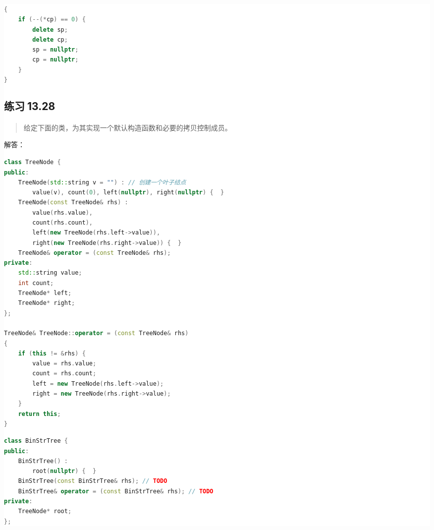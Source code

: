 ```C++
{
    if (--(*cp) == 0) {
        delete sp;
        delete cp;
        sp = nullptr;
        cp = nullptr;
    }
}
```

## 练习 13.28

> 给定下面的类，为其实现一个默认构造函数和必要的拷贝控制成员。

解答：

```C++
class TreeNode {
public:
    TreeNode(std::string v = "") : // 创建一个叶子结点
        value(v), count(0), left(nullptr), right(nullptr) {  }
    TreeNode(const TreeNode& rhs) :
        value(rhs.value),
        count(rhs.count),
        left(new TreeNode(rhs.left->value)),
        right(new TreeNode(rhs.right->value)) {  }
    TreeNode& operator = (const TreeNode& rhs);
private:
    std::string value;
    int count;
    TreeNode* left;
    TreeNode* right;
};

TreeNode& TreeNode::operator = (const TreeNode& rhs)
{
    if (this != &rhs) {
        value = rhs.value;
        count = rhs.count;
        left = new TreeNode(rhs.left->value);
        right = new TreeNode(rhs.right->value);
    }
    return this;
}
```

```C++
class BinStrTree {
public:
    BinStrTree() :
        root(nullptr) {  }
    BinStrTree(const BinStrTree& rhs); // TODO
    BinStrTree& operator = (const BinStrTree& rhs); // TODO
private:
    TreeNode* root;
};
```
